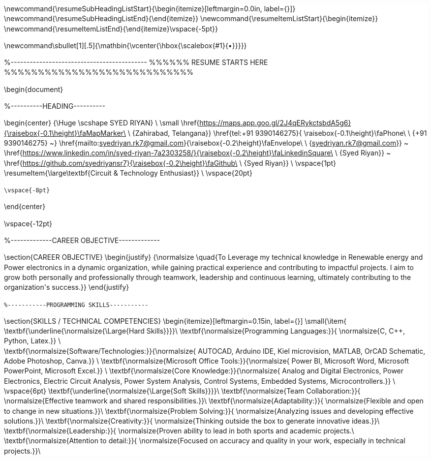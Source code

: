 \newcommand{\resumeSubHeadingListStart}{\begin{itemize}[leftmargin=0.0in, label={}]}
\newcommand{\resumeSubHeadingListEnd}{\end{itemize}}
\newcommand{\resumeItemListStart}{\begin{itemize}}
\newcommand{\resumeItemListEnd}{\end{itemize}\vspace{-5pt}}


\newcommand\sbullet[1][.5]{\mathbin{\vcenter{\hbox{\scalebox{#1}{$\bullet$}}}}}

%-------------------------------------------
%%%%%%  RESUME STARTS HERE  %%%%%%%%%%%%%%%%%%%%%%%%%%%%


\begin{document}

%----------HEADING----------


\begin{center}
    {\Huge \scshape SYED RIYAN} \\
    \small \href{https://maps.app.goo.gl/2J4qERykctsbdA5g6}{\raisebox{-0.1\height}\faMapMarker\ \ {Zahirabad, Telangana}}
    \href{tel:+91 9390146275}{ \raisebox{-0.1\height}\faPhone\ \ {+91 9390146275} ~} \href{mailto:syedriyan.rk7@gmail.com}{\raisebox{-0.2\height}\faEnvelope\  \ {syedriyan.rk7@gmail.com}} ~ 
    \href{https://www.linkedin.com/in/syed-riyan-7a2303258/}{\raisebox{-0.2\height}\faLinkedinSquare\ \ {Syed Riyan}}  ~
    \href{https://github.com/syedriyansr7}{\raisebox{-0.2\height}\faGithub\ \ {Syed Riyan}} \\
    \vspace{1pt}
    \resumeItem{\large\textbf{Circuit \& Technology Enthusiast}} \\ \vspace{20pt}
   
    \vspace{-8pt}
\end{center}

\vspace{-12pt}

%-------------CAREER OBJECTIVE-------------
   
\section{CAREER OBJECTIVE}
\begin{justify}
    {\normalsize \quad{To Leverage my technical knowledge in Renewable energy and Power electronics in a dynamic organization, while gaining practical experience and contributing to impactful projects. I aim to grow both personally and professionally through teamwork, leadership and continuous learning, ultimately contributing to the organization's success.}}
\end{justify}
    
    %-----------PROGRAMMING SKILLS-----------
   
\section{SKILLS / TECHNICAL COMPETENCIES}
 \begin{itemize}[leftmargin=0.15in, label={}]
    \small{\item{
     \textbf{\underline{\normalsize{\Large{Hard Skills}}}}\\ \textbf{\normalsize{Programming Languages:}}{ \normalsize{C, C++, Python, Latex.}} \\  
     \textbf{\normalsize{Software/Technologies:}}{\normalsize{ AUTOCAD, Arduino IDE, Kiel microvision, MATLAB, OrCAD Schematic, Adobe Photoshop, Canva.}} \\
     \textbf{\normalsize{Microsoft Office Tools:}}{\normalsize{ Power BI, Microsoft Word, Microsoft PowerPoint, Microsoft Excel.}} \\
     \textbf{\normalsize{Core Knowledge:}}{\normalsize{ Analog and Digital Electronics, Power Electronics, Electric Circuit Analysis, Power System Analysis, Control Systems, Embedded Systems, Microcontrollers.}} \\
\vspace{6pt}
     \textbf{\underline{\normalsize{\Large{Soft Skills}}}}\\ \textbf{\normalsize{Team Collaboration:}}{ \normalsize{Effective teamwork and shared responsibilities.}}\\
     \textbf{\normalsize{Adaptability:}}{ \normalsize{Flexible and open to change in new situations.}}\\
     \textbf{\normalsize{Problem Solving:}}{ \normalsize{Analyzing issues and developing effective solutions.}}\\
     \textbf{\normalsize{Creativity:}}{ \normalsize{Thinking outside the box to generate innovative ideas.}}\\
     \textbf{\normalsize{Leadership:}}{ \normalsize{Proven ability to lead in both sports and academic projects.\\
     \textbf{\normalsize{Attention to detail:}}{ \normalsize{Focused on accuracy and quality in your work, especially in technical projects.}}\\